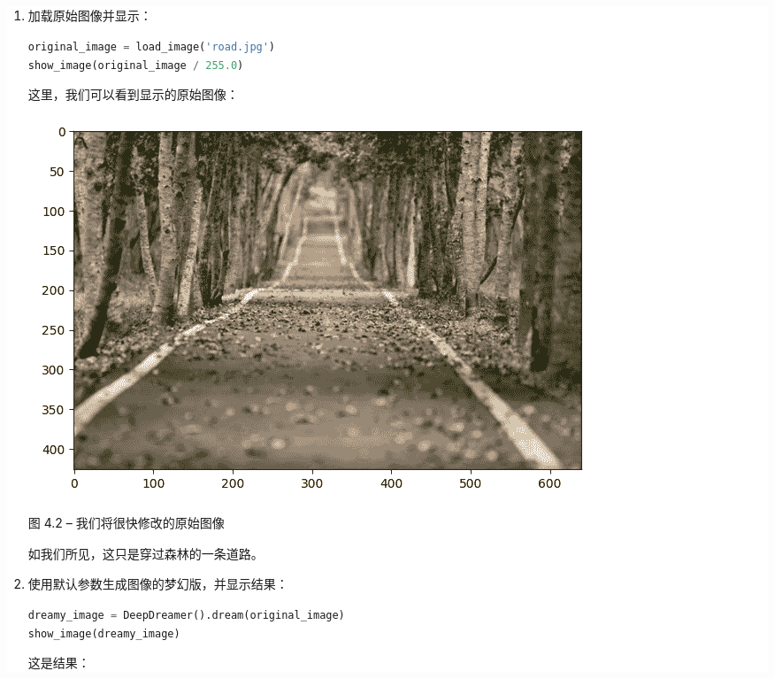 1.  加载原始图像并显示：

    ```py
    original_image = load_image('road.jpg')
    show_image(original_image / 255.0)
    ```

    这里，我们可以看到显示的原始图像：

    ![图 4.2 – 我们将很快修改的原始图像    ](img/B14768_04_002.jpg)

    图 4.2 – 我们将很快修改的原始图像

    如我们所见，这只是穿过森林的一条道路。

1.  使用默认参数生成图像的梦幻版，并显示结果：

    ```py
    dreamy_image = DeepDreamer().dream(original_image)
    show_image(dreamy_image)
    ```

    这是结果：
